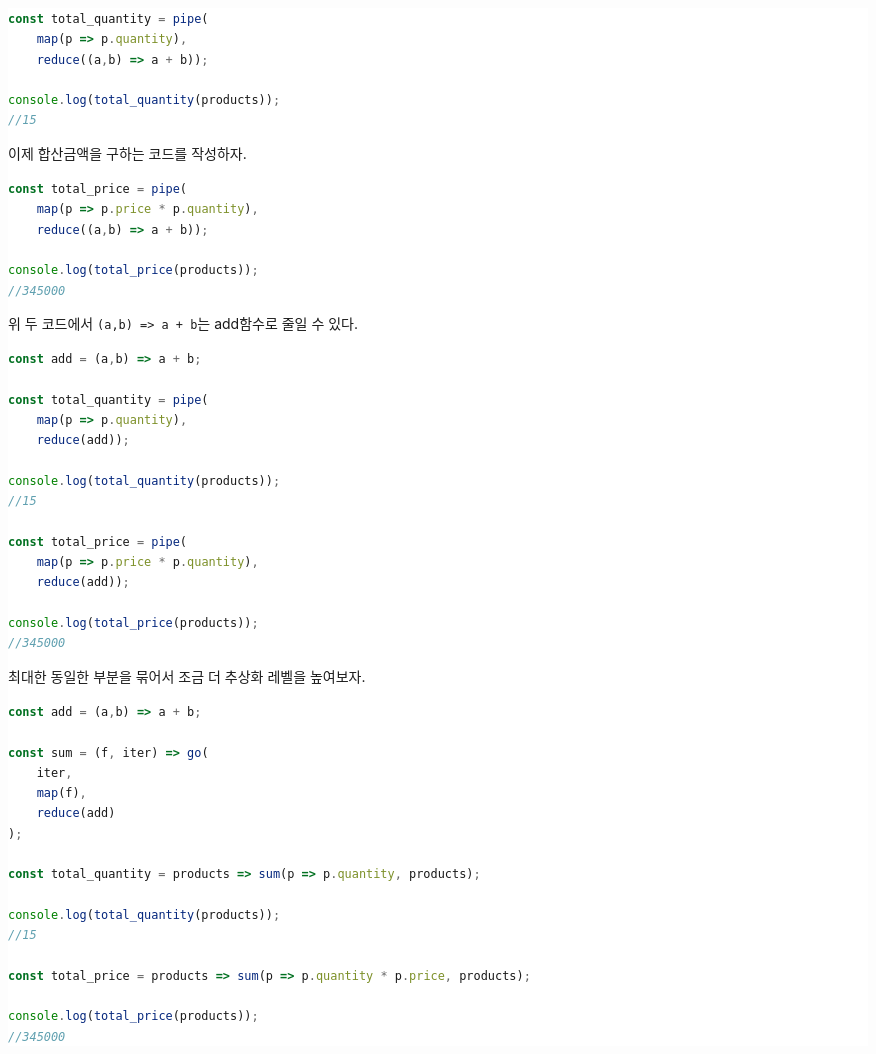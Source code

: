 ```javascript
const total_quantity = pipe(
	map(p => p.quantity),
	reduce((a,b) => a + b));

console.log(total_quantity(products));
//15
```

이제 합산금액을 구하는 코드를 작성하자.

```js
const total_price = pipe(
	map(p => p.price * p.quantity),
	reduce((a,b) => a + b));

console.log(total_price(products));
//345000
```

위 두 코드에서 `(a,b) => a + b`는 add함수로 줄일 수 있다.

```javascript
const add = (a,b) => a + b;

const total_quantity = pipe(
	map(p => p.quantity),
	reduce(add));

console.log(total_quantity(products));
//15

const total_price = pipe(
	map(p => p.price * p.quantity),
	reduce(add));

console.log(total_price(products));
//345000
```

최대한 동일한 부분을 묶어서 조금 더 추상화 레벨을 높여보자.

```js
const add = (a,b) => a + b;

const sum = (f, iter) => go(
    iter,
	map(f),
    reduce(add)
);

const total_quantity = products => sum(p => p.quantity, products);

console.log(total_quantity(products));
//15

const total_price = products => sum(p => p.quantity * p.price, products);

console.log(total_price(products));
//345000
```
